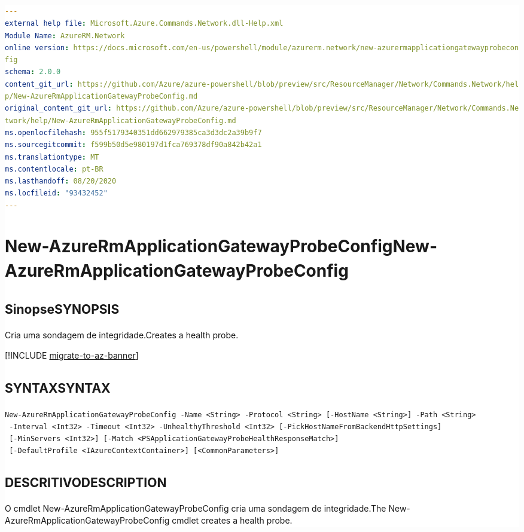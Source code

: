 ```yaml
---
external help file: Microsoft.Azure.Commands.Network.dll-Help.xml
Module Name: AzureRM.Network
online version: https://docs.microsoft.com/en-us/powershell/module/azurerm.network/new-azurermapplicationgatewayprobeconfig
schema: 2.0.0
content_git_url: https://github.com/Azure/azure-powershell/blob/preview/src/ResourceManager/Network/Commands.Network/help/New-AzureRmApplicationGatewayProbeConfig.md
original_content_git_url: https://github.com/Azure/azure-powershell/blob/preview/src/ResourceManager/Network/Commands.Network/help/New-AzureRmApplicationGatewayProbeConfig.md
ms.openlocfilehash: 955f5179340351dd662979385ca3d3dc2a39b9f7
ms.sourcegitcommit: f599b50d5e980197d1fca769378df90a842b42a1
ms.translationtype: MT
ms.contentlocale: pt-BR
ms.lasthandoff: 08/20/2020
ms.locfileid: "93432452"
---
```

# <span data-ttu-id="6b2fb-101">New-AzureRmApplicationGatewayProbeConfig</span><span class="sxs-lookup"><span data-stu-id="6b2fb-101">New-AzureRmApplicationGatewayProbeConfig</span></span>

## <span data-ttu-id="6b2fb-102">Sinopse</span><span class="sxs-lookup"><span data-stu-id="6b2fb-102">SYNOPSIS</span></span>
<span data-ttu-id="6b2fb-103">Cria uma sondagem de integridade.</span><span class="sxs-lookup"><span data-stu-id="6b2fb-103">Creates a health probe.</span></span>

[!INCLUDE [migrate-to-az-banner](../../includes/migrate-to-az-banner.md)]

## <span data-ttu-id="6b2fb-104">SYNTAX</span><span class="sxs-lookup"><span data-stu-id="6b2fb-104">SYNTAX</span></span>

```
New-AzureRmApplicationGatewayProbeConfig -Name <String> -Protocol <String> [-HostName <String>] -Path <String>
 -Interval <Int32> -Timeout <Int32> -UnhealthyThreshold <Int32> [-PickHostNameFromBackendHttpSettings]
 [-MinServers <Int32>] [-Match <PSApplicationGatewayProbeHealthResponseMatch>]
 [-DefaultProfile <IAzureContextContainer>] [<CommonParameters>]
```

## <span data-ttu-id="6b2fb-105">DESCRITIVO</span><span class="sxs-lookup"><span data-stu-id="6b2fb-105">DESCRIPTION</span></span>
<span data-ttu-id="6b2fb-106">O cmdlet New-AzureRmApplicationGatewayProbeConfig cria uma sondagem de integridade.</span><span class="sxs-lookup"><span data-stu-id="6b2fb-106">The New-AzureRmApplicationGatewayProbeConfig cmdlet creates a health probe.</span></span>
